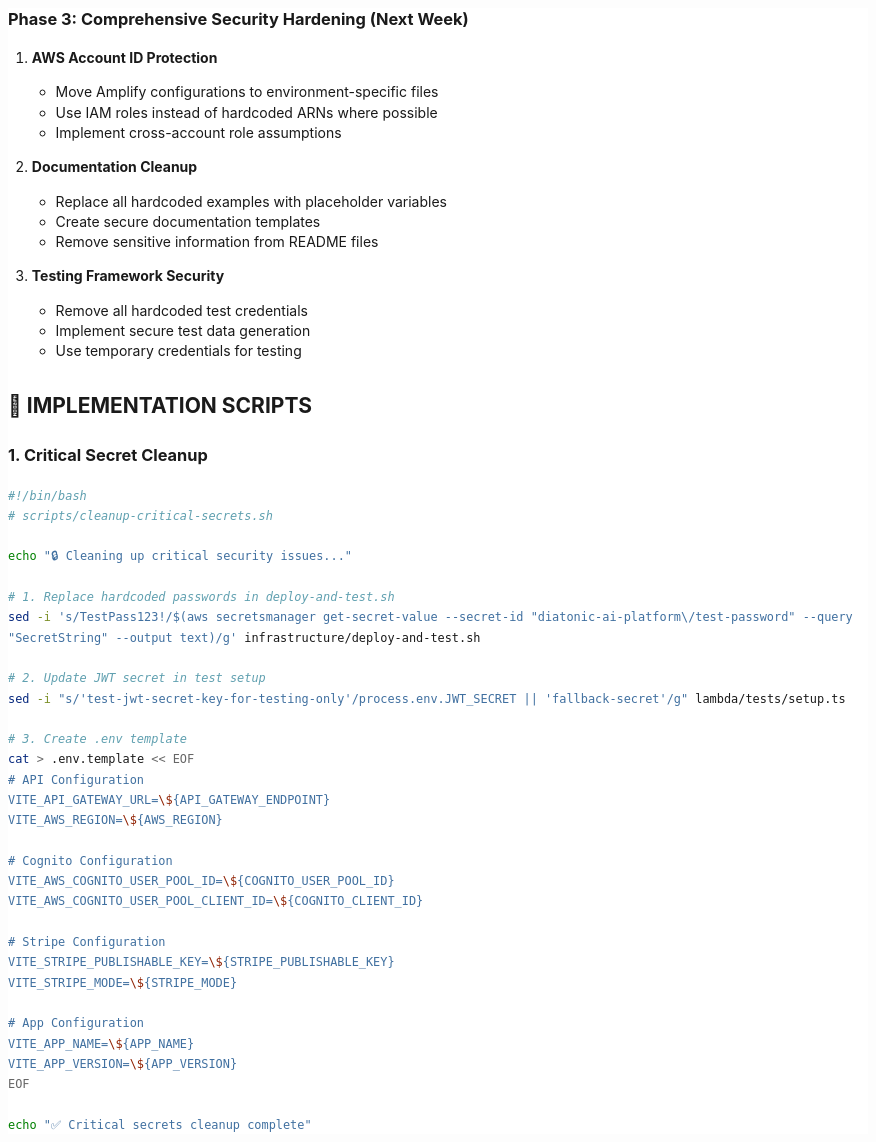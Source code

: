 ### Phase 3: Comprehensive Security Hardening (Next Week)

1. **AWS Account ID Protection**
   - Move Amplify configurations to environment-specific files
   - Use IAM roles instead of hardcoded ARNs where possible
   - Implement cross-account role assumptions

2. **Documentation Cleanup**
   - Replace all hardcoded examples with placeholder variables
   - Create secure documentation templates
   - Remove sensitive information from README files

3. **Testing Framework Security**
   - Remove all hardcoded test credentials
   - Implement secure test data generation
   - Use temporary credentials for testing

## 🔧 IMPLEMENTATION SCRIPTS

### 1. Critical Secret Cleanup
```bash
#!/bin/bash
# scripts/cleanup-critical-secrets.sh

echo "🔒 Cleaning up critical security issues..."

# 1. Replace hardcoded passwords in deploy-and-test.sh
sed -i 's/TestPass123!/$(aws secretsmanager get-secret-value --secret-id "diatonic-ai-platform\/test-password" --query "SecretString" --output text)/g' infrastructure/deploy-and-test.sh

# 2. Update JWT secret in test setup
sed -i "s/'test-jwt-secret-key-for-testing-only'/process.env.JWT_SECRET || 'fallback-secret'/g" lambda/tests/setup.ts

# 3. Create .env template
cat > .env.template << EOF
# API Configuration
VITE_API_GATEWAY_URL=\${API_GATEWAY_ENDPOINT}
VITE_AWS_REGION=\${AWS_REGION}

# Cognito Configuration  
VITE_AWS_COGNITO_USER_POOL_ID=\${COGNITO_USER_POOL_ID}
VITE_AWS_COGNITO_USER_POOL_CLIENT_ID=\${COGNITO_CLIENT_ID}

# Stripe Configuration
VITE_STRIPE_PUBLISHABLE_KEY=\${STRIPE_PUBLISHABLE_KEY}
VITE_STRIPE_MODE=\${STRIPE_MODE}

# App Configuration
VITE_APP_NAME=\${APP_NAME}
VITE_APP_VERSION=\${APP_VERSION}
EOF

echo "✅ Critical secrets cleanup complete"
```
